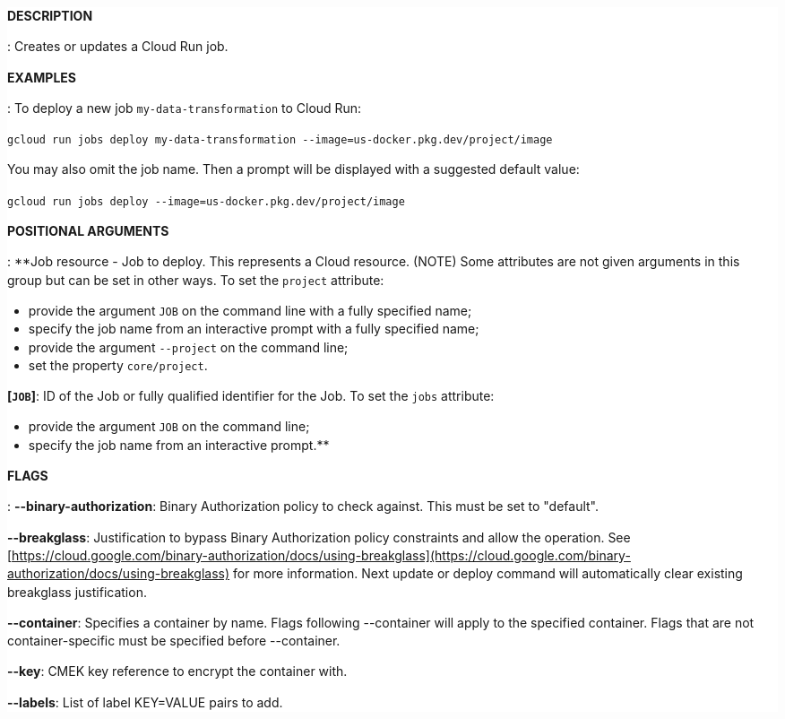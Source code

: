 **DESCRIPTION**

: Creates or updates a Cloud Run job.

**EXAMPLES**

: To deploy a new job `my-data-transformation` to Cloud Run:

```
gcloud run jobs deploy my-data-transformation --image=us-docker.pkg.dev/project/image
```

You may also omit the job name. Then a prompt will be displayed with a suggested
default value:

```
gcloud run jobs deploy --image=us-docker.pkg.dev/project/image
```

**POSITIONAL ARGUMENTS**

: **Job resource - Job to deploy. This represents a Cloud resource. (NOTE) Some
attributes are not given arguments in this group but can be set in other ways.
To set the `project` attribute:

- provide the argument `JOB` on the command line with a fully specified
name;
- specify the job name from an interactive prompt with a fully specified name;
- provide the argument `--project` on the command line;
- set the property `core/project`.

**[`JOB`]**:
ID of the Job or fully qualified identifier for the Job.
To set the `jobs` attribute:

- provide the argument `JOB` on the command line;
- specify the job name from an interactive prompt.**

**FLAGS**

: **--binary-authorization**:
Binary Authorization policy to check against. This must be set to "default".

**--breakglass**:
Justification to bypass Binary Authorization policy constraints and allow the
operation. See [https://cloud.google.com/binary-authorization/docs/using-breakglass](https://cloud.google.com/binary-authorization/docs/using-breakglass)
for more information. Next update or deploy command will automatically clear
existing breakglass justification.

**--container**:
Specifies a container by name. Flags following --container will apply to the
specified container.
Flags that are not container-specific must be specified before --container.

**--key**:
CMEK key reference to encrypt the container with.

**--labels**:
List of label KEY=VALUE pairs to add.

